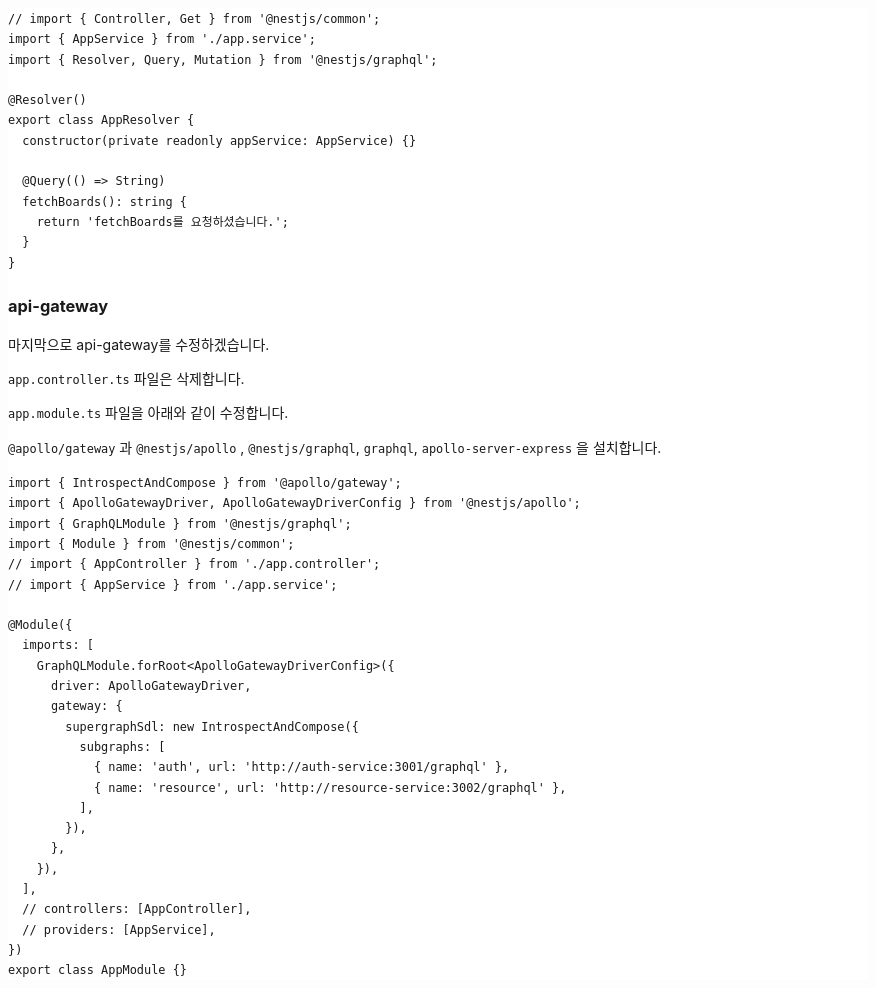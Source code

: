 ```tsx
// import { Controller, Get } from '@nestjs/common';
import { AppService } from './app.service';
import { Resolver, Query, Mutation } from '@nestjs/graphql';

@Resolver()
export class AppResolver {
  constructor(private readonly appService: AppService) {}

  @Query(() => String)
  fetchBoards(): string {
    return 'fetchBoards를 요청하셨습니다.';
  }
}
```

### api-gateway

마지막으로 api-gateway를 수정하겠습니다.

`app.controller.ts` 파일은 삭제합니다. 

`app.module.ts` 파일을 아래와 같이 수정합니다.

`@apollo/gateway` 과 `@nestjs/apollo` , `@nestjs/graphql`, `graphql`, `apollo-server-express` 을 설치합니다. 

```tsx
import { IntrospectAndCompose } from '@apollo/gateway';
import { ApolloGatewayDriver, ApolloGatewayDriverConfig } from '@nestjs/apollo';
import { GraphQLModule } from '@nestjs/graphql';
import { Module } from '@nestjs/common';
// import { AppController } from './app.controller';
// import { AppService } from './app.service';

@Module({
  imports: [
    GraphQLModule.forRoot<ApolloGatewayDriverConfig>({
      driver: ApolloGatewayDriver,
      gateway: {
        supergraphSdl: new IntrospectAndCompose({
          subgraphs: [
            { name: 'auth', url: 'http://auth-service:3001/graphql' },
            { name: 'resource', url: 'http://resource-service:3002/graphql' },
          ],
        }),
      },
    }),
  ],
  // controllers: [AppController],
  // providers: [AppService],
})
export class AppModule {}
```
